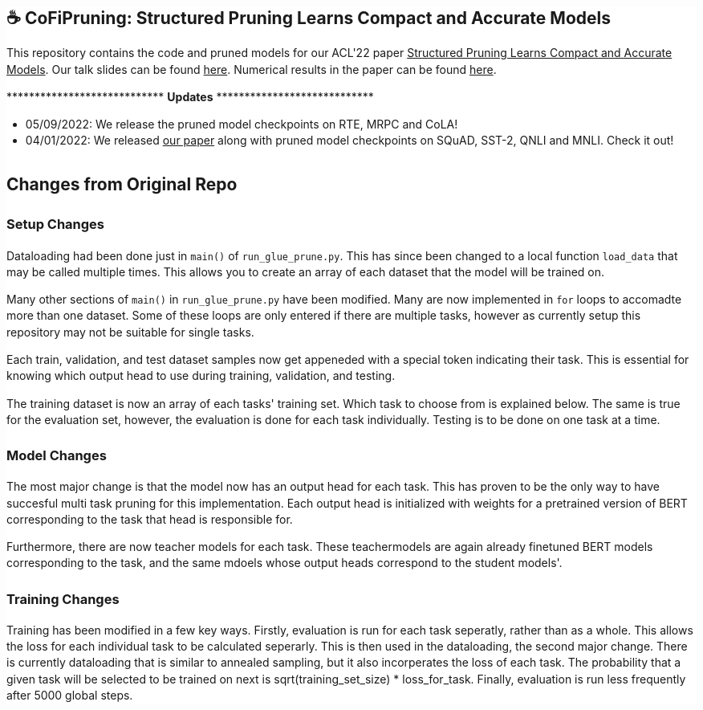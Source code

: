 ## ☕ CoFiPruning: Structured Pruning Learns Compact and Accurate Models

This repository contains the code and pruned models for our ACL'22 paper [Structured Pruning Learns Compact and Accurate Models](https://arxiv.org/pdf/2204.00408.pdf). Our talk slides can be found [here](https://github.com/princeton-nlp/CoFiPruning/blob/main/ACL2022_talk.pdf). Numerical results in the paper can be found [here](https://docs.google.com/spreadsheets/d/1IF6ReWkSDKnZomvQT9GBlEhfN48NoDyr-XHOvD2vjvs/edit#gid=0). 

**************************** **Updates** ****************************

* 05/09/2022: We release the pruned model checkpoints on RTE, MRPC and CoLA!
* 04/01/2022: We released [our paper](https://arxiv.org/pdf/2204.00408.pdf) along with pruned model checkpoints on SQuAD, SST-2, QNLI and MNLI. Check it out!


## Changes from Original Repo

### Setup Changes

Dataloading had been done just in ```main()``` of ```run_glue_prune.py```. This has since been changed to a local function ```load_data``` that may be called multiple times. This allows you to create an array of each dataset that the model will be trained on.

Many other sections of ```main()``` in ```run_glue_prune.py``` have been modified. Many are now implemented in ```for``` loops to accomadte more than one dataset. Some of these loops are only entered if there are multiple tasks, however as currently setup this repository may not be suitable for single tasks.

Each train, validation, and test dataset samples now get appeneded with a special token indicating their task. This is essential for knowing which output head to use during training, validation, and testing.

The training dataset is now an array of each tasks' training set. Which task to choose from is explained below. The same is true for the evaluation set, however, the evaluation is done for each task individually. Testing is to be done on one task at a time. 

### Model Changes

The most major change is that the model now has an output head for each task. This has proven to be the only way to have succesful multi task pruning for this implementation. Each output head is initialized with weights for a pretrained version of BERT corresponding to the task that head is responsible for. 

Furthermore, there are now teacher models for each task. These teachermodels are again already finetuned BERT models corresponding to the task, and the same mdoels whose output heads correspond to the student models'.

### Training Changes

Training has been modified in a few key ways. Firstly, evaluation is run for each task seperatly, rather than as a whole. This allows the loss for each individual task to be calculated seperarly. This is then used in the dataloading, the second major change. There is currently dataloading that is similar to annealed sampling, but it also incorperates the loss of each task. The probability that a given task will be selected to be trained on next is sqrt(training_set_size) * loss_for_task. Finally, evaluation is run less frequently after 5000 global steps. 
